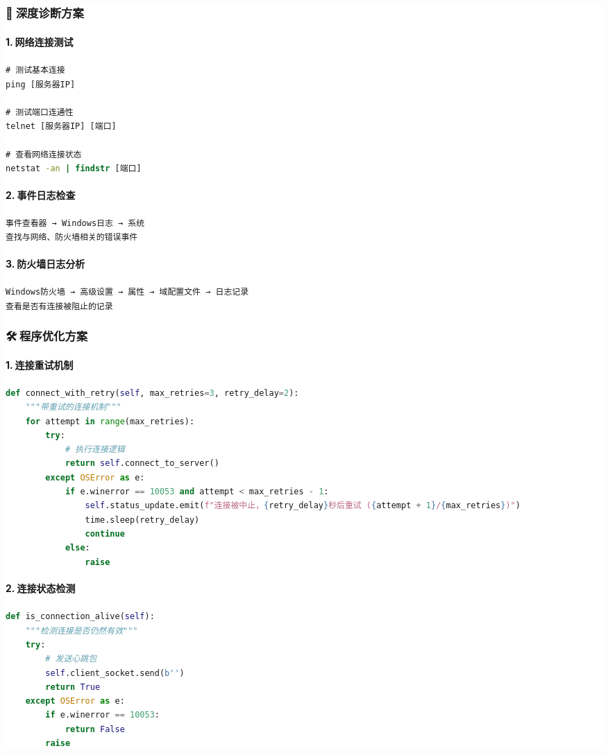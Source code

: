 ### 🏥 **深度诊断方案**

#### 1. 网络连接测试
```cmd
# 测试基本连接
ping [服务器IP]

# 测试端口连通性
telnet [服务器IP] [端口]

# 查看网络连接状态
netstat -an | findstr [端口]
```

#### 2. 事件日志检查
```
事件查看器 → Windows日志 → 系统
查找与网络、防火墙相关的错误事件
```

#### 3. 防火墙日志分析
```
Windows防火墙 → 高级设置 → 属性 → 域配置文件 → 日志记录
查看是否有连接被阻止的记录
```

### 🛠️ **程序优化方案**

#### 1. 连接重试机制
```python
def connect_with_retry(self, max_retries=3, retry_delay=2):
    """带重试的连接机制"""
    for attempt in range(max_retries):
        try:
            # 执行连接逻辑
            return self.connect_to_server()
        except OSError as e:
            if e.winerror == 10053 and attempt < max_retries - 1:
                self.status_update.emit(f"连接被中止，{retry_delay}秒后重试 ({attempt + 1}/{max_retries})")
                time.sleep(retry_delay)
                continue
            else:
                raise
```

#### 2. 连接状态检测
```python
def is_connection_alive(self):
    """检测连接是否仍然有效"""
    try:
        # 发送心跳包
        self.client_socket.send(b'')
        return True
    except OSError as e:
        if e.winerror == 10053:
            return False
        raise
```
